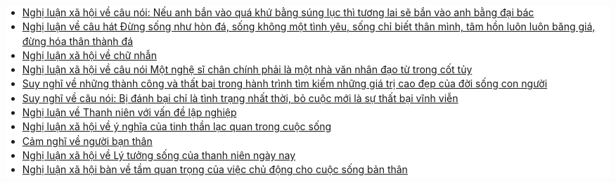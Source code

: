   * [Nghị luận xã hội về câu nói: Nếu anh bắn vào quá khứ bằng súng lục thì tương lai sẽ bắn vào anh bằng đại bác](</nghi-luan-xa-hoi-ve-cau-noi-neu-anh-ban-vao-qua-khu-bang-sung-luc-thi-tuong-lai-se-ban-vao-anh-bang-dai-bac-172045>)
  * [Nghị luận về câu hát Đừng sống như hòn đá, sống không một tình yêu, sống chỉ biết thân mình, tâm hồn luôn luôn băng giá, đừng hóa thân thành đá](</nghi-luan-ve-cau-hat-dung-song-nhu-hon-da-song-khong-mot-tinh-yeu-198007>)
  * [Nghị luận xã hội về chữ nhẫn](</nghi-luan-xa-hoi-ve-chu-nhan-172062>)
  * [Nghị luận xã hội về câu nói Một nghệ sĩ chân chính phải là một nhà văn nhân đạo từ trong cốt tủy](</nghi-luan-xa-hoi-mot-nghe-si-chan-chinh-phai-la-mot-nha-van-nhan-dao-tu-trong-cot-tuy-198312>)
  * [Suy nghĩ về những thành công và thất bại trong hành trình tìm kiếm những giá trị cao đẹp của đời sống con người](</suy-nghi-ve-nhung-thanh-cong-va-that-bai-trong-hanh-trinh-tim-kiem-nhung-gia-tri-cao-dep-cua-doi-song-con-nguoi-263877>)
  * [Suy nghĩ về câu nói: Bị đánh bại chỉ là tình trạng nhất thời, bỏ cuộc mới là sự thất bại vĩnh viễn](</suy-nghi-ve-cau-noi-bi-danh-bai-chi-la-tinh-trang-nhat-thoi-bo-cuoc-moi-la-su-that-bai-vinh-vien-172363>)
  * [Nghị luận về Thanh niên với vấn đề lập nghiệp](</nghi-luan-ve-thanh-nien-voi-van-de-lap-nghiep-236153>)
  * [Nghị luận xã hội về ý nghĩa của tinh thần lạc quan trong cuộc sống](</nghi-luan-xa-hoi-ve-y-nghia-cua-tinh-than-lac-quan-trong-cuoc-song-198826>)
  * [Cảm nghĩ về người bạn thân](</cam-nghi-ve-nguoi-ban-than-161790>)
  * [Nghị luận xã hội về Lý tưởng sống của thanh niên ngày nay](</nghi-luan-xa-hoi-ve-ly-tuong-song-cua-thanh-nien-ngay-nay-168583>)
  * [Nghị luận xã hội bàn về tầm quan trọng của việc chủ động cho cuộc sống bản thân](</nghi-luan-xa-hoi-ban-ve-tam-quan-trong-cua-viec-chu-dong-cho-cuoc-song-ban-than-198809>)


